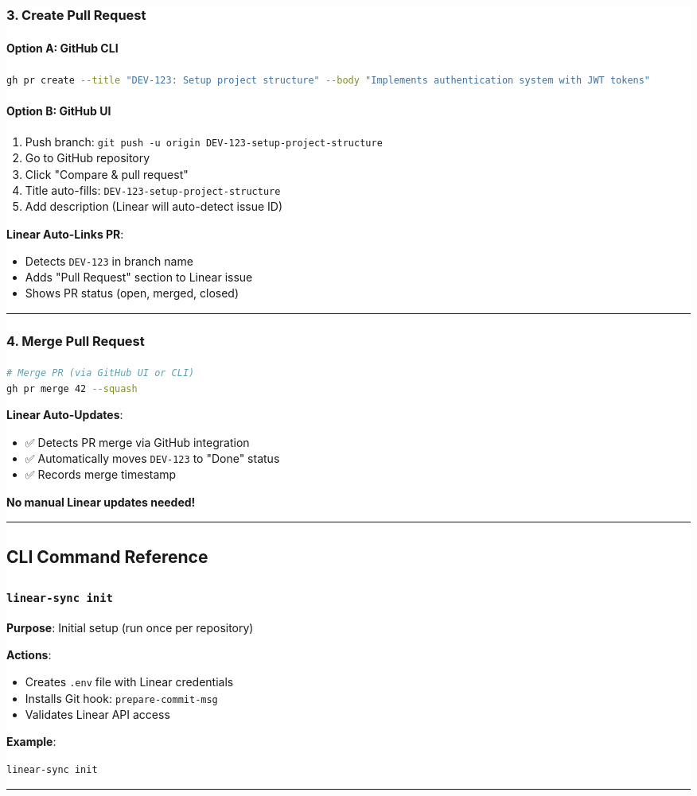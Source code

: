 
### 3. Create Pull Request

#### Option A: GitHub CLI

```bash
gh pr create --title "DEV-123: Setup project structure" --body "Implements authentication system with JWT tokens"
```

#### Option B: GitHub UI

1. Push branch: `git push -u origin DEV-123-setup-project-structure`
2. Go to GitHub repository
3. Click "Compare & pull request"
4. Title auto-fills: `DEV-123-setup-project-structure`
5. Add description (Linear will auto-detect issue ID)

**Linear Auto-Links PR**:
- Detects `DEV-123` in branch name
- Adds "Pull Request" section to Linear issue
- Shows PR status (open, merged, closed)

---

### 4. Merge Pull Request

```bash
# Merge PR (via GitHub UI or CLI)
gh pr merge 42 --squash
```

**Linear Auto-Updates**:
- ✅ Detects PR merge via GitHub integration
- ✅ Automatically moves `DEV-123` to "Done" status
- ✅ Records merge timestamp

**No manual Linear updates needed!**

---

## CLI Command Reference

### `linear-sync init`

**Purpose**: Initial setup (run once per repository)

**Actions**:
- Creates `.env` file with Linear credentials
- Installs Git hook: `prepare-commit-msg`
- Validates Linear API access

**Example**:
```bash
linear-sync init
```

---